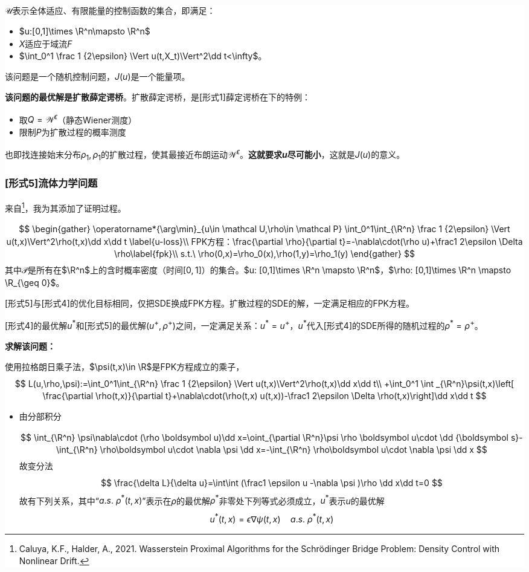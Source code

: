 $\mathcal U$表示全体适应、有限能量的控制函数的集合，即满足：

*   $u:[0,1]\times \R^n\mapsto \R^n$
*   $X$适应于域流$F$
*   $\int_0^1 \frac 1 {2\epsilon} \Vert u(t,X_t)\Vert^2\dd t<\infty$。



该问题是一个随机控制问题，$J(u)$是一个能量项。

**该问题的最优解是扩散薛定谔桥**。扩散薛定谔桥，是[形式1]薛定谔桥在下的特例：

*   取$Q=\mathcal W^\epsilon$（静态Wiener测度）
*   限制$P$为扩散过程的概率测度

也即找连接始末分布$\rho_1,\rho_1$的扩散过程，使其最接近布朗运动$\mathcal W^\epsilon$。**这就要求$u$尽可能小**，这就是$J(u)$的意义。

### [形式5]流体力学问题

来自[^wasserstein]，我为其添加了证明过程。

$$
\begin{gather}
\operatorname*{\arg\min}_{u\in \mathcal U,\rho\in \mathcal P} \int_0^1\int_{\R^n} \frac 1 {2\epsilon} \Vert u(t,x)\Vert^2\rho(t,x)\dd x\dd t \label{u-loss}\\
FPK方程：\frac{\partial \rho}{\partial t}=-\nabla\cdot(\rho u)+\frac1 2\epsilon \Delta \rho\label{fpk}\\
s.t.\ \rho(0,x)=\rho_0(x),\rho(1,y)=\rho_1(y)
\end{gather}
$$
其中$\mathcal P$是所有在$\R^n$上的含时概率密度（时间$[0,1]$）的集合。$u: [0,1]\times \R^n \mapsto \R^n$，$\rho: [0,1]\times \R^n \mapsto \R_{\geq 0}$​​。

[形式5]与[形式4]的优化目标相同，仅把SDE换成FPK方程。扩散过程的SDE的解，一定满足相应的FPK方程。

[形式4]的最优解$u^*$和[形式5]的最优解$(u^+,\rho^+)$之间，一定满足关系：$u^*=u^+$，$u^*$代入[形式4]的SDE所得的随机过程的$\rho^*=\rho^+$。

**求解该问题：**

使用拉格朗日乘子法，$\psi(t,x)\in \R$是FPK方程成立的乘子，
$$
L(u,\rho,\psi):=\int_0^1\int_{\R^n} \frac 1 {2\epsilon} \Vert u(t,x)\Vert^2\rho(t,x)\dd x\dd t\\
+\int_0^1 \int _{\R^n}\psi(t,x)\left[ \frac{\partial \rho(t,x)}{\partial t}+\nabla\cdot(\rho(t,x) u(t,x))-\frac1 2\epsilon \Delta \rho(t,x)\right]\dd x\dd t
$$

* 由分部积分

    $$
\int_{\R^n} \psi\nabla\cdot (\rho \boldsymbol u)\dd x=\oint_{\partial \R^n}\psi \rho \boldsymbol u\cdot \dd {\boldsymbol s}-\int_{\R^n} \rho\boldsymbol u\cdot \nabla \psi \dd x=-\int_{\R^n} \rho\boldsymbol u\cdot \nabla \psi \dd x
    $$
    故变分法
    $$
\frac{\delta L}{\delta u}=\int\int (\frac1 \epsilon u -\nabla \psi )\rho \dd x\dd t=0
    $$
    故有下列关系，其中“$a.s.\ \rho^*(t,x)$”表示在$\rho$的最优解$\rho^*$非零处下列等式必须成立，$u^*$表示$u$的最优解
    $$
u^*(t,x)=\epsilon\nabla\psi(t,x)   \quad a.s.\  \rho^*(t,x)
    $$


[^SB-OT]: 扩散薛定谔桥和最优传输, https://zhuanlan.zhihu.com/p/690392523
[^liaisons]:  Chen, Y., Georgiou, T.T., Pavon, M., 2020. Stochastic control liaisons: Richard Sinkhorn meets Gaspard Monge on a Schroedinger bridge., https://doi.org/10.48550/arXiv.2005.10963 / Section4
[^wasserstein]: Caluya, K.F., Halder, A., 2021. Wasserstein Proximal Algorithms for the Schrödinger Bridge Problem: Density Control with Nonlinear Drift.
[^doob-h]: Särkkä, S., Solin, A., 2019. Applied Stochastic Differential Equations, 1st ed. Cambridge University Press. https://doi.org/10.1017/9781108186735 Section 7.5 Doob’s h-Transform.
[^likely]: Chen, T., Liu, G.-H., & Theodorou, E. A. (2023). Likelihood Training of Schrödinger Bridge using Forward-Backward SDEs Theory (No. arXiv:2110.11291). arXiv. http://arxiv.org/abs/2110.11291